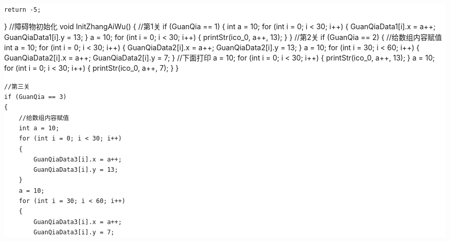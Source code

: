 	return -5;
}
//障碍物初始化
void InitZhangAiWu()
{
	//第1关
	if (GuanQia == 1)
	{
		int a = 10;
		for (int i = 0; i < 30; i++)
		{
			GuanQiaData1[i].x = a++;
			GuanQiaData1[i].y = 13;
		}
		a = 10;
		for (int i = 0; i < 30; i++)
		{
			printStr(ico_0, a++, 13);
		}
	}
	//第2关
	if (GuanQia == 2)
	{
		//给数组内容赋值
		int a = 10;
		for (int i = 0; i < 30; i++)
		{
			GuanQiaData2[i].x = a++;
			GuanQiaData2[i].y = 13;
		}
		a = 10;
		for (int i = 30; i < 60; i++)
		{
			GuanQiaData2[i].x = a++;
			GuanQiaData2[i].y = 7;
		}
		//下面打印
		a = 10;
		for (int i = 0; i < 30; i++)
		{
			printStr(ico_0, a++, 13);
		}
		a = 10;
		for (int i = 0; i < 30; i++)
		{
			printStr(ico_0, a++, 7);
		}
	}

	//第三关
	if (GuanQia == 3)
	{
		//给数组内容赋值
		int a = 10;
		for (int i = 0; i < 30; i++)
		{
			GuanQiaData3[i].x = a++;
			GuanQiaData3[i].y = 13;
		}
		a = 10;
		for (int i = 30; i < 60; i++)
		{
			GuanQiaData3[i].x = a++;
			GuanQiaData3[i].y = 7;